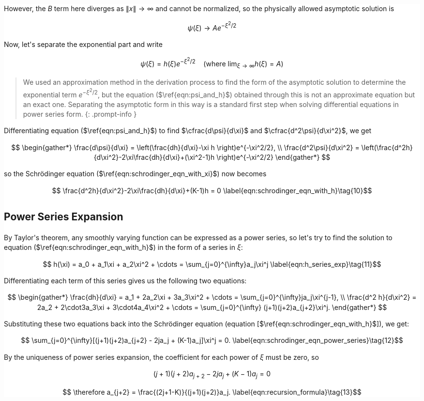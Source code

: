 However, the $B$ term here diverges as $\|x\|\to \infty$ and cannot be normalized, so the physically allowed asymptotic solution is

$$ \psi(\xi) \to Ae^{-\xi^2/2} \label{eqn:psi_asymp}\tag{8}$$

Now, let's separate the exponential part and write

$$ \psi(\xi) = h(\xi)e^{-\xi^2/2} \quad \text{(where }\lim_{\xi\to\infty}h(\xi)=A\text{)} \label{eqn:psi_and_h}\tag{9}$$

> We used an approximation method in the derivation process to find the form of the asymptotic solution to determine the exponential term $e^{-\xi^2/2}$, but the equation ($\ref{eqn:psi_and_h}$) obtained through this is not an approximate equation but an exact one. Separating the asymptotic form in this way is a standard first step when solving differential equations in power series form.
{: .prompt-info }

Differentiating equation ($\ref{eqn:psi_and_h}$) to find $\cfrac{d\psi}{d\xi}$ and $\cfrac{d^2\psi}{d\xi^2}$, we get

$$ \begin{gather*}
\frac{d\psi}{d\xi} = \left(\frac{dh}{d\xi}-\xi h \right)e^{-\xi^2/2}, \\
\frac{d^2\psi}{d\xi^2} = \left(\frac{d^2h}{d\xi^2}-2\xi\frac{dh}{d\xi}+(\xi^2-1)h \right)e^{-\xi^2/2}
\end{gather*} $$

so the Schrödinger equation ($\ref{eqn:schrodinger_eqn_with_xi}$) now becomes

$$ \frac{d^2h}{d\xi^2}-2\xi\frac{dh}{d\xi}+(K-1)h = 0 \label{eqn:schrodinger_eqn_with_h}\tag{10}$$

## Power Series Expansion
By Taylor's theorem, any smoothly varying function can be expressed as a power series, so let's try to find the solution to equation ($\ref{eqn:schrodinger_eqn_with_h}$) in the form of a series in $\xi$:

$$ h(\xi) = a_0 + a_1\xi + a_2\xi^2 + \cdots = \sum_{j=0}^{\infty}a_j\xi^j \label{eqn:h_series_exp}\tag{11}$$

Differentiating each term of this series gives us the following two equations:

$$ \begin{gather*}
\frac{dh}{d\xi} = a_1 + 2a_2\xi + 3a_3\xi^2 + \cdots = \sum_{j=0}^{\infty}ja_j\xi^{j-1}, \\
\frac{d^2 h}{d\xi^2} = 2a_2 + 2\cdot3a_3\xi + 3\cdot4a_4\xi^2 + \cdots = \sum_{j=0}^{\infty} (j+1)(j+2)a_{j+2}\xi^j.
\end{gather*} $$

Substituting these two equations back into the Schrödinger equation (equation [$\ref{eqn:schrodinger_eqn_with_h}$]), we get:

$$ \sum_{j=0}^{\infty}[(j+1)(j+2)a_{j+2} - 2ja_j + (K-1)a_j]\xi^j = 0. \label{eqn:schrodinger_eqn_power_series}\tag{12}$$

By the uniqueness of power series expansion, the coefficient for each power of $\xi$ must be zero, so

$$ (j+1)(j+2)a_{j+2} - 2ja_j + (K-1)a_j = 0 $$

$$ \therefore a_{j+2} = \frac{(2j+1-K)}{(j+1)(j+2)}a_j. \label{eqn:recursion_formula}\tag{13}$$
